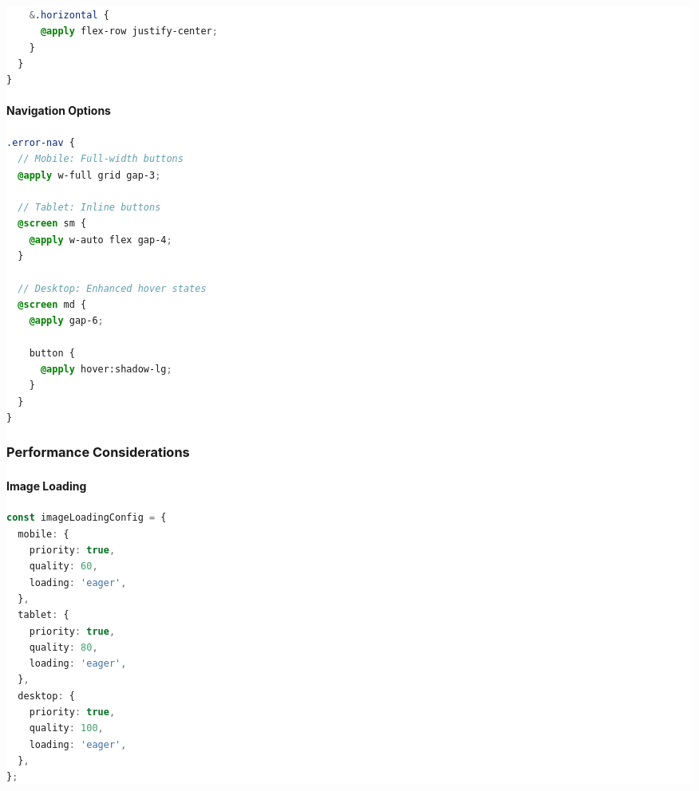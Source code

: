 ```scss
    &.horizontal {
      @apply flex-row justify-center;
    }
  }
}
```

#### Navigation Options

```scss
.error-nav {
  // Mobile: Full-width buttons
  @apply w-full grid gap-3;

  // Tablet: Inline buttons
  @screen sm {
    @apply w-auto flex gap-4;
  }

  // Desktop: Enhanced hover states
  @screen md {
    @apply gap-6;

    button {
      @apply hover:shadow-lg;
    }
  }
}
```

### Performance Considerations

#### Image Loading

```typescript
const imageLoadingConfig = {
  mobile: {
    priority: true,
    quality: 60,
    loading: 'eager',
  },
  tablet: {
    priority: true,
    quality: 80,
    loading: 'eager',
  },
  desktop: {
    priority: true,
    quality: 100,
    loading: 'eager',
  },
};
```
